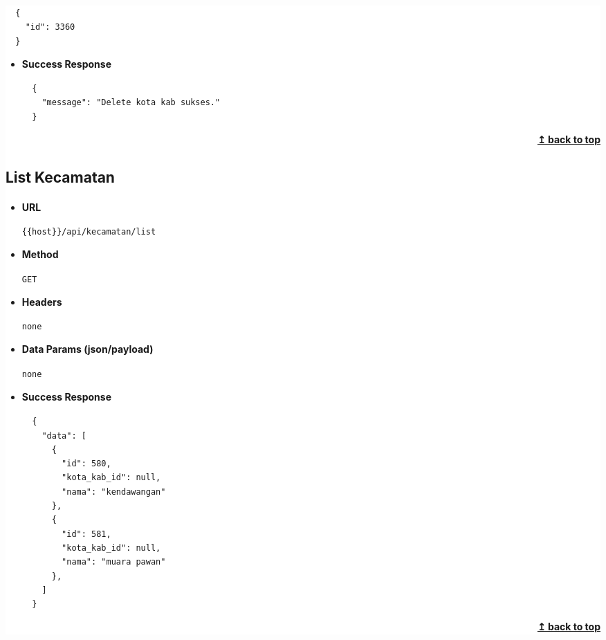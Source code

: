   ```
    {
      "id": 3360
    }
  ```

* **Success Response**

  ```
    {
      "message": "Delete kota kab sukses."
    }
  ```

<div align="right">
    <b><a href="https://github.com/mramdanf/siavipala/blob/master/DOC_API.md#dokumentasi-api-siavipala">↥ back to top</a></b>
</div>


**List Kecamatan**
---

* **URL**

  `{{host}}/api/kecamatan/list`

* **Method**

  `GET`

* **Headers**

  `none`

* **Data Params (json/payload)**

  `none`

* **Success Response**

  ```
    {
      "data": [
        {
          "id": 580,
          "kota_kab_id": null,
          "nama": "kendawangan"
        },
        {
          "id": 581,
          "kota_kab_id": null,
          "nama": "muara pawan"
        },
      ]
    }
  ```

<div align="right">
    <b><a href="https://github.com/mramdanf/siavipala/blob/master/DOC_API.md#dokumentasi-api-siavipala">↥ back to top</a></b>
</div>
